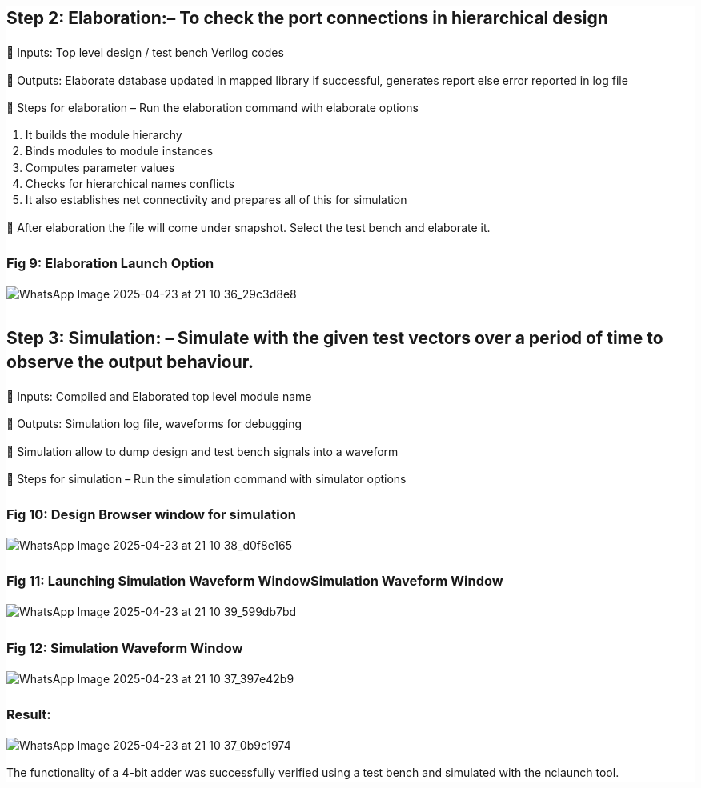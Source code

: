 ## Step 2: Elaboration:– To check the port connections in hierarchical design 
	Inputs: Top level design / test bench Verilog codes 

	Outputs: Elaborate database updated in mapped library if successful, generates report else error reported in log file 

	Steps for elaboration – Run the elaboration command with elaborate options 

1.	It builds the module hierarchy 
2.	Binds modules to module instances 
3.	Computes parameter values 
4.	Checks for hierarchical names conflicts 
5.	It also establishes net connectivity and prepares all of this for simulation
   
	After elaboration the file will come under snapshot. Select the test bench and elaborate it.

### Fig 9: Elaboration Launch Option
![WhatsApp Image 2025-04-23 at 21 10 36_29c3d8e8](https://github.com/user-attachments/assets/ee4697a6-3c3b-447f-929e-9f541a14003e)

## Step 3: Simulation: – Simulate with the given test vectors over a period of time to observe the output behaviour. 

	Inputs: Compiled and Elaborated top level module name 

	Outputs: Simulation log file, waveforms for debugging 

	Simulation allow to dump design and test bench signals into a waveform 

	Steps for simulation – Run the simulation command with simulator options

### Fig 10: Design Browser window for simulation
![WhatsApp Image 2025-04-23 at 21 10 38_d0f8e165](https://github.com/user-attachments/assets/22cb3b3f-c0a7-4893-8d73-bf7e333b6436)

### Fig 11: Launching Simulation Waveform WindowSimulation Waveform Window
![WhatsApp Image 2025-04-23 at 21 10 39_599db7bd](https://github.com/user-attachments/assets/868ae5be-5977-48ad-aeb6-03aa97f08b2f)

### Fig 12: Simulation Waveform Window
![WhatsApp Image 2025-04-23 at 21 10 37_397e42b9](https://github.com/user-attachments/assets/d41df225-2756-4c53-a175-532afca3f0f4)

### Result:
![WhatsApp Image 2025-04-23 at 21 10 37_0b9c1974](https://github.com/user-attachments/assets/dc408a90-6a0e-4963-b330-1ba7be04a671)

The functionality of a 4-bit adder was successfully verified using a test bench and simulated with the nclaunch tool.
















